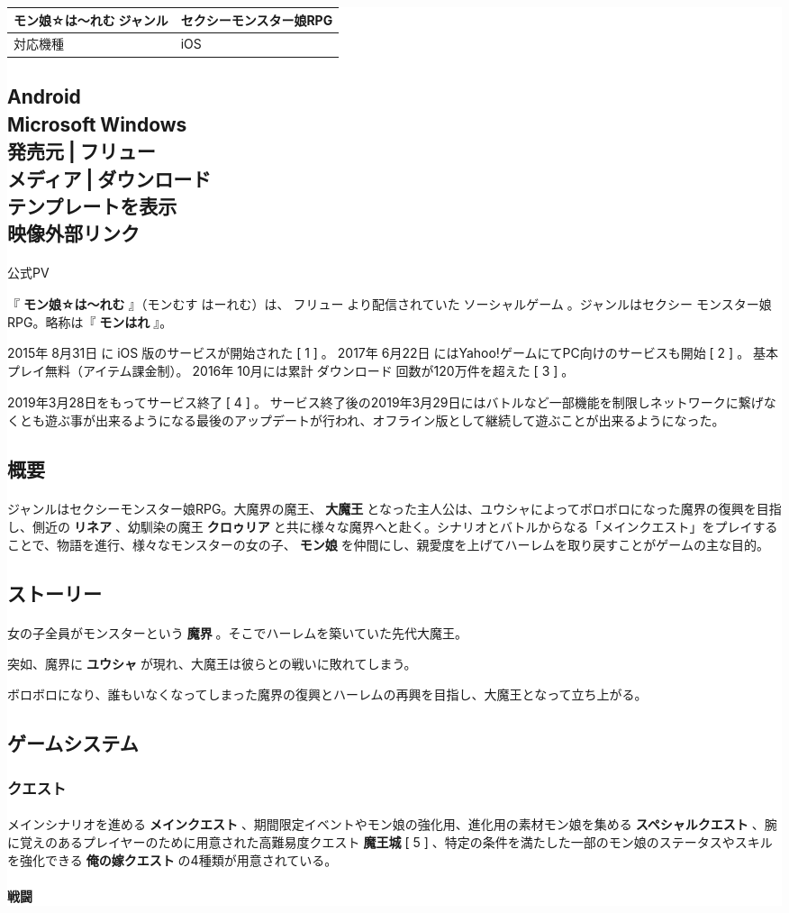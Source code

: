 モン娘☆は～れむ  ジャンル  |  セクシーモンスター娘RPG   
---|---  
対応機種  |  iOS    
Android  
Microsoft Windows  
発売元  |  フリュー   
メディア  |  ダウンロード   
テンプレートを表示  
映像外部リンク  
---  
公式PV  
  
『 **モン娘☆は～れむ** 』（モンむす はーれむ）は、  フリュー  より配信されていた  ソーシャルゲーム  。ジャンルはセクシー  モンスター娘
RPG。略称は『 **モンはれ** 』。

2015年  8月31日  に  iOS  版のサービスが開始された  [  1  ]  。  2017年  6月22日
にはYahoo!ゲームにてPC向けのサービスも開始  [  2  ]  。 基本プレイ無料（アイテム課金制）。  2016年  10月には累計
ダウンロード  回数が120万件を超えた  [  3  ]  。

2019年3月28日をもってサービス終了  [  4  ]  。
サービス終了後の2019年3月29日にはバトルなど一部機能を制限しネットワークに繋げなくとも遊ぶ事が出来るようになる最後のアップデートが行われ、オフライン版として継続して遊ぶことが出来るようになった。

##  概要



ジャンルはセクシーモンスター娘RPG。大魔界の魔王、 **大魔王** となった主人公は、ユウシャによってボロボロになった魔界の復興を目指し、側近の
**リネア** 、幼馴染の魔王 **クロゥリア**
と共に様々な魔界へと赴く。シナリオとバトルからなる「メインクエスト」をプレイすることで、物語を進行、様々なモンスターの女の子、 **モン娘**
を仲間にし、親愛度を上げてハーレムを取り戻すことがゲームの主な目的。

##  ストーリー



女の子全員がモンスターという **魔界** 。そこでハーレムを築いていた先代大魔王。

突如、魔界に **ユウシャ** が現れ、大魔王は彼らとの戦いに敗れてしまう。

ボロボロになり、誰もいなくなってしまった魔界の復興とハーレムの再興を目指し、大魔王となって立ち上がる。

##  ゲームシステム



###  クエスト



メインシナリオを進める **メインクエスト** 、期間限定イベントやモン娘の強化用、進化用の素材モン娘を集める **スペシャルクエスト**
、腕に覚えのあるプレイヤーのために用意された高難易度クエスト **魔王城** [  5  ]
、特定の条件を満たした一部のモン娘のステータスやスキルを強化できる **俺の嫁クエスト** の4種類が用意されている。

####  戦闘
